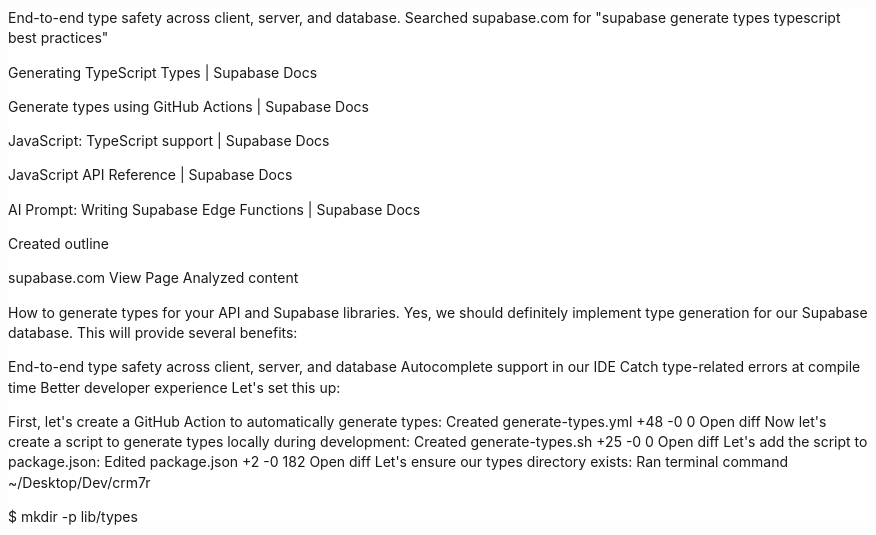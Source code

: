 End-to-end type safety across client, server, and database.
Searched supabase.com for "supabase generate types typescript best practices"

Generating TypeScript Types | Supabase Docs

Generate types using GitHub Actions | Supabase Docs

JavaScript: TypeScript support | Supabase Docs

JavaScript API Reference | Supabase Docs

AI Prompt: Writing Supabase Edge Functions | Supabase Docs

Created outline

supabase.com
View Page
Analyzed content

How to generate types for your API and Supabase libraries.
Yes, we should definitely implement type generation for our Supabase database. This will provide several benefits:

End-to-end type safety across client, server, and database
Autocomplete support in our IDE
Catch type-related errors at compile time
Better developer experience
Let's set this up:

First, let's create a GitHub Action to automatically generate types:
Created
generate-types.yml
+48
-0
0
Open diff
Now let's create a script to generate types locally during development:
Created
generate-types.sh
+25
-0
0
Open diff
Let's add the script to package.json:
Edited
package.json
+2
-0
182
Open diff
Let's ensure our types directory exists:
Ran terminal command
~/Desktop/Dev/crm7r

$ mkdir -p lib/types
